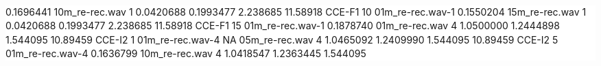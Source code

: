    <td style="text-align:center;font-weight: bold;background-color: #ccebff !important;"> 0.1696441 </td>
  </tr>
  <tr>
   <td style="text-align:center;"> 10m_re-rec.wav </td>
   <td style="text-align:center;"> 1 </td>
   <td style="text-align:center;"> 0.0420688 </td>
   <td style="text-align:center;"> 0.1993477 </td>
   <td style="text-align:center;"> 2.238685 </td>
   <td style="text-align:center;"> 11.58918 </td>
   <td style="text-align:center;"> CCE-F1 </td>
   <td style="text-align:center;"> 10 </td>
   <td style="text-align:center;font-weight: bold;background-color: #ccebff !important;"> 01m_re-rec.wav-1 </td>
   <td style="text-align:center;font-weight: bold;background-color: #ccebff !important;"> 0.1550204 </td>
  </tr>
  <tr>
   <td style="text-align:center;"> 15m_re-rec.wav </td>
   <td style="text-align:center;"> 1 </td>
   <td style="text-align:center;"> 0.0420688 </td>
   <td style="text-align:center;"> 0.1993477 </td>
   <td style="text-align:center;"> 2.238685 </td>
   <td style="text-align:center;"> 11.58918 </td>
   <td style="text-align:center;"> CCE-F1 </td>
   <td style="text-align:center;"> 15 </td>
   <td style="text-align:center;font-weight: bold;background-color: #ccebff !important;"> 01m_re-rec.wav-1 </td>
   <td style="text-align:center;font-weight: bold;background-color: #ccebff !important;"> 0.1878740 </td>
  </tr>
  <tr>
   <td style="text-align:center;"> 01m_re-rec.wav </td>
   <td style="text-align:center;"> 4 </td>
   <td style="text-align:center;"> 1.0500000 </td>
   <td style="text-align:center;"> 1.2444898 </td>
   <td style="text-align:center;"> 1.544095 </td>
   <td style="text-align:center;"> 10.89459 </td>
   <td style="text-align:center;"> CCE-I2 </td>
   <td style="text-align:center;"> 1 </td>
   <td style="text-align:center;font-weight: bold;background-color: #ccebff !important;"> 01m_re-rec.wav-4 </td>
   <td style="text-align:center;font-weight: bold;background-color: #ccebff !important;"> NA </td>
  </tr>
  <tr>
   <td style="text-align:center;"> 05m_re-rec.wav </td>
   <td style="text-align:center;"> 4 </td>
   <td style="text-align:center;"> 1.0465092 </td>
   <td style="text-align:center;"> 1.2409990 </td>
   <td style="text-align:center;"> 1.544095 </td>
   <td style="text-align:center;"> 10.89459 </td>
   <td style="text-align:center;"> CCE-I2 </td>
   <td style="text-align:center;"> 5 </td>
   <td style="text-align:center;font-weight: bold;background-color: #ccebff !important;"> 01m_re-rec.wav-4 </td>
   <td style="text-align:center;font-weight: bold;background-color: #ccebff !important;"> 0.1636799 </td>
  </tr>
  <tr>
   <td style="text-align:center;"> 10m_re-rec.wav </td>
   <td style="text-align:center;"> 4 </td>
   <td style="text-align:center;"> 1.0418547 </td>
   <td style="text-align:center;"> 1.2363445 </td>
   <td style="text-align:center;"> 1.544095 </td>